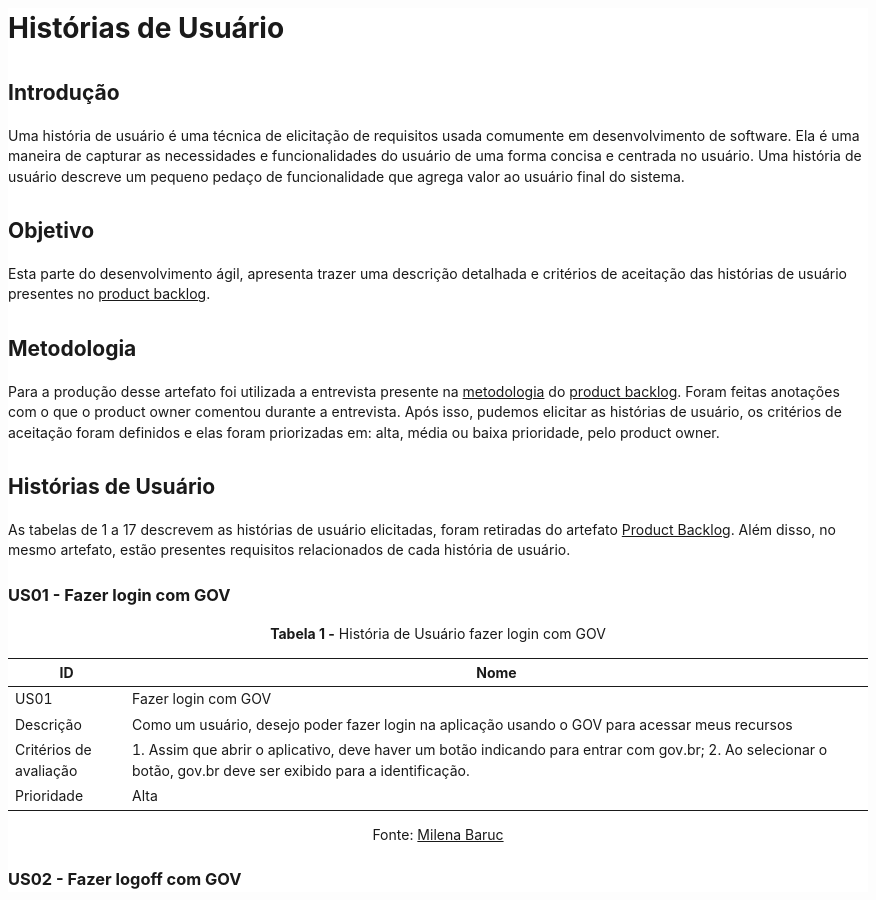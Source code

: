 # Histórias de Usuário

## Introdução

Uma história de usuário é uma técnica de elicitação de requisitos usada comumente em desenvolvimento de software. Ela é uma maneira de capturar as necessidades e funcionalidades do usuário de uma forma concisa e centrada no usuário. Uma história de usuário descreve um pequeno pedaço de funcionalidade que agrega valor ao usuário final do sistema.

## Objetivo

Esta parte do desenvolvimento ágil, apresenta trazer uma descrição detalhada e critérios de aceitação das histórias de usuário presentes no [product backlog](./backlog.md).

## Metodologia

Para a produção desse artefato foi utilizada a entrevista presente na [metodologia](https://requisitos-de-software.github.io/2023.2-Carteira_Digital_de_Transito/modelagem/agil/backlog/#metodologia) do [product backlog](./backlog.md). Foram feitas anotações com o que o product owner comentou durante a entrevista. Após isso, pudemos elicitar as histórias de usuário, os critérios de aceitação foram definidos e elas foram priorizadas em: alta, média ou baixa prioridade, pelo product owner.

## Histórias de Usuário

As tabelas de 1 a 17 descrevem as histórias de usuário elicitadas, foram retiradas do artefato [Product Backlog](../agil/backlog.md/#épicos). Além disso, no mesmo artefato, estão presentes requisitos relacionados de cada história de usuário.

### US01 - Fazer login com GOV

<center>

**Tabela 1 -** História de Usuário fazer login com GOV

| **ID**                   | **Nome**  |
| ------------------------ | --------- |
| US01                     | Fazer login com GOV |
| Descrição                | Como um usuário, desejo poder fazer login na aplicação usando o GOV para acessar meus recursos |
| Critérios de avaliação   | 1. Assim que abrir o aplicativo, deve haver um botão indicando para entrar com gov.br; 2. Ao selecionar o botão, gov.br deve ser exibido para a identificação.  |
| Prioridade               | Alta |

Fonte: [Milena Baruc](https://github.com/MilenaBaruc)

</center>

### US02 - Fazer logoff com GOV

<center>
